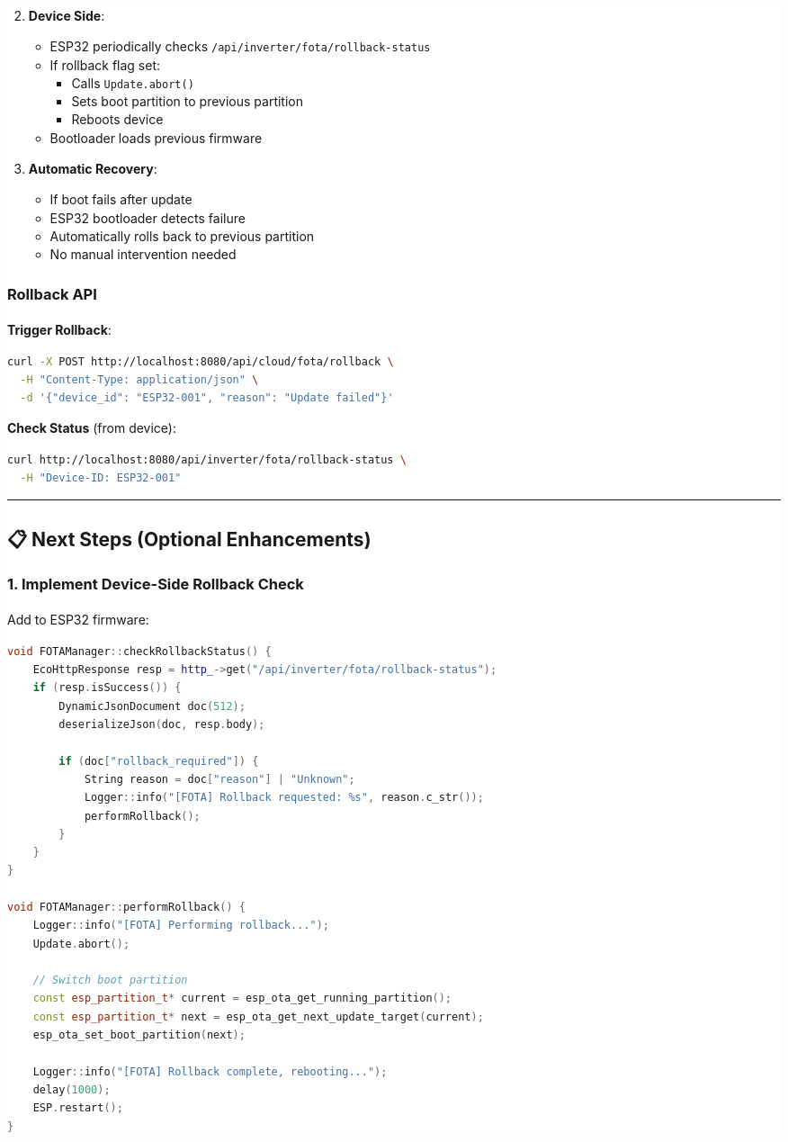 2. **Device Side**:
   - ESP32 periodically checks `/api/inverter/fota/rollback-status`
   - If rollback flag set:
     - Calls `Update.abort()`
     - Sets boot partition to previous partition
     - Reboots device
   - Bootloader loads previous firmware

3. **Automatic Recovery**:
   - If boot fails after update
   - ESP32 bootloader detects failure
   - Automatically rolls back to previous partition
   - No manual intervention needed

### Rollback API

**Trigger Rollback**:
```bash
curl -X POST http://localhost:8080/api/cloud/fota/rollback \
  -H "Content-Type: application/json" \
  -d '{"device_id": "ESP32-001", "reason": "Update failed"}'
```

**Check Status** (from device):
```bash
curl http://localhost:8080/api/inverter/fota/rollback-status \
  -H "Device-ID: ESP32-001"
```

---

## 📋 Next Steps (Optional Enhancements)

### 1. Implement Device-Side Rollback Check
Add to ESP32 firmware:
```cpp
void FOTAManager::checkRollbackStatus() {
    EcoHttpResponse resp = http_->get("/api/inverter/fota/rollback-status");
    if (resp.isSuccess()) {
        DynamicJsonDocument doc(512);
        deserializeJson(doc, resp.body);
        
        if (doc["rollback_required"]) {
            String reason = doc["reason"] | "Unknown";
            Logger::info("[FOTA] Rollback requested: %s", reason.c_str());
            performRollback();
        }
    }
}

void FOTAManager::performRollback() {
    Logger::info("[FOTA] Performing rollback...");
    Update.abort();
    
    // Switch boot partition
    const esp_partition_t* current = esp_ota_get_running_partition();
    const esp_partition_t* next = esp_ota_get_next_update_target(current);
    esp_ota_set_boot_partition(next);
    
    Logger::info("[FOTA] Rollback complete, rebooting...");
    delay(1000);
    ESP.restart();
}
```

